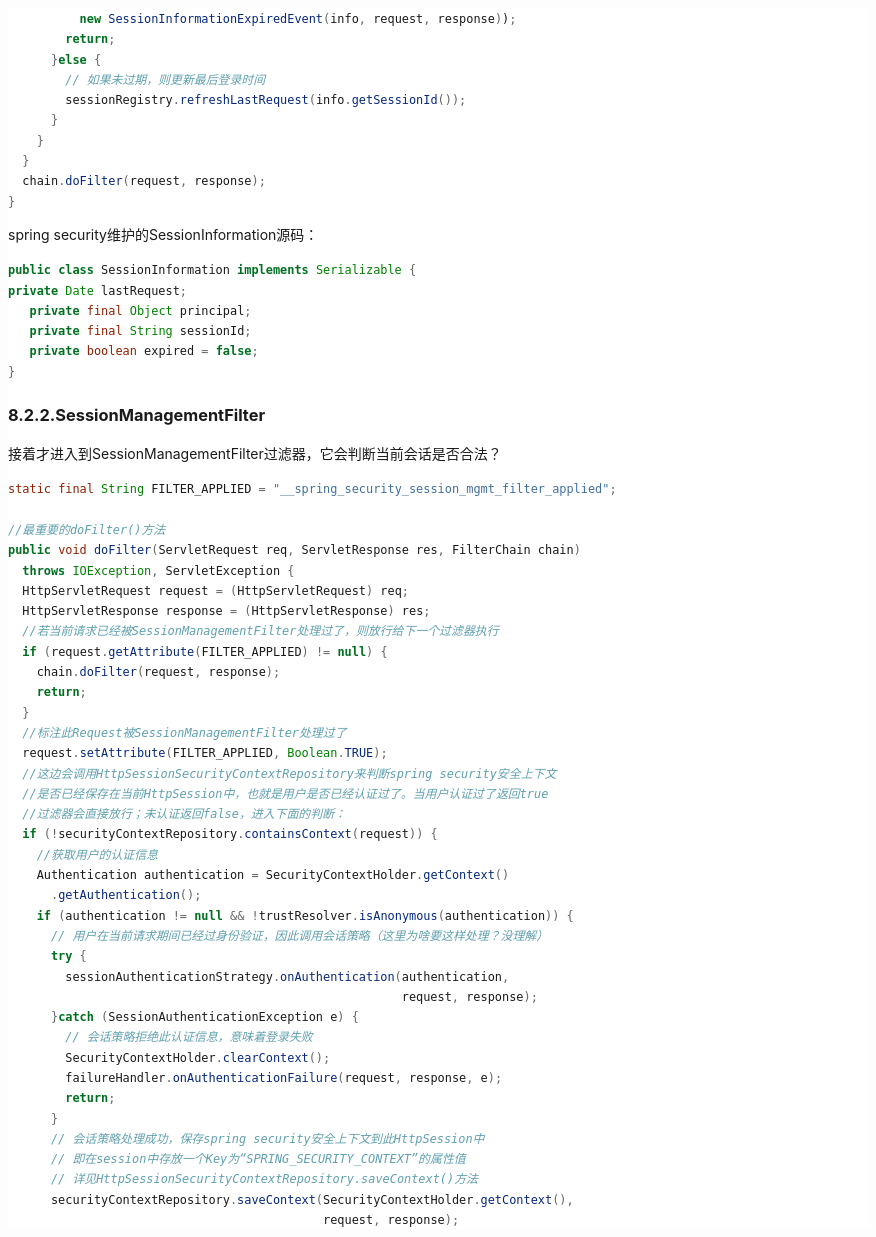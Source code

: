 ```java
          new SessionInformationExpiredEvent(info, request, response));
        return;
      }else {
        // 如果未过期，则更新最后登录时间
        sessionRegistry.refreshLastRequest(info.getSessionId());
      }
    }
  }
  chain.doFilter(request, response);
}
```

spring security维护的SessionInformation源码：

```java
public class SessionInformation implements Serializable {
private Date lastRequest;
   private final Object principal;
   private final String sessionId;
   private boolean expired = false;
}
```

### 8.2.2.SessionManagementFilter

接着才进入到SessionManagementFilter过滤器，它会判断当前会话是否合法？

```java
static final String FILTER_APPLIED = "__spring_security_session_mgmt_filter_applied";

//最重要的doFilter()方法
public void doFilter(ServletRequest req, ServletResponse res, FilterChain chain)
  throws IOException, ServletException {
  HttpServletRequest request = (HttpServletRequest) req;
  HttpServletResponse response = (HttpServletResponse) res;
  //若当前请求已经被SessionManagementFilter处理过了，则放行给下一个过滤器执行
  if (request.getAttribute(FILTER_APPLIED) != null) {
    chain.doFilter(request, response);
    return;
  }
  //标注此Request被SessionManagementFilter处理过了
  request.setAttribute(FILTER_APPLIED, Boolean.TRUE);
  //这边会调用HttpSessionSecurityContextRepository来判断spring security安全上下文
  //是否已经保存在当前HttpSession中，也就是用户是否已经认证过了。当用户认证过了返回true
  //过滤器会直接放行；未认证返回false，进入下面的判断：
  if (!securityContextRepository.containsContext(request)) {
    //获取用户的认证信息
    Authentication authentication = SecurityContextHolder.getContext()
      .getAuthentication();
    if (authentication != null && !trustResolver.isAnonymous(authentication)) {
      // 用户在当前请求期间已经过身份验证，因此调用会话策略（这里为啥要这样处理？没理解）
      try {
        sessionAuthenticationStrategy.onAuthentication(authentication,
                                                       request, response);
      }catch (SessionAuthenticationException e) {
        // 会话策略拒绝此认证信息，意味着登录失败
        SecurityContextHolder.clearContext();
        failureHandler.onAuthenticationFailure(request, response, e);
        return;
      }
      // 会话策略处理成功，保存spring security安全上下文到此HttpSession中
      // 即在session中存放一个Key为“SPRING_SECURITY_CONTEXT”的属性值
      // 详见HttpSessionSecurityContextRepository.saveContext()方法
      securityContextRepository.saveContext(SecurityContextHolder.getContext(),
                                            request, response);
```